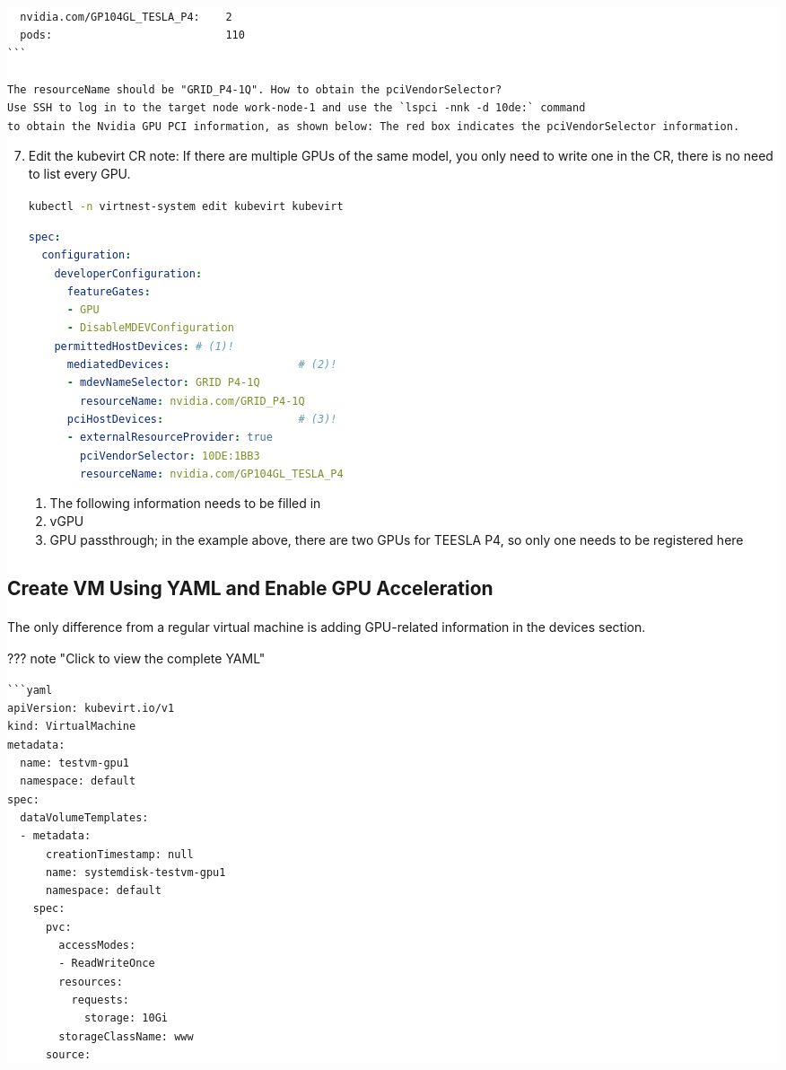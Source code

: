       nvidia.com/GP104GL_TESLA_P4:    2
      pods:                           110
    ```

    The resourceName should be "GRID_P4-1Q". How to obtain the pciVendorSelector?
    Use SSH to log in to the target node work-node-1 and use the `lspci -nnk -d 10de:` command
    to obtain the Nvidia GPU PCI information, as shown below: The red box indicates the pciVendorSelector information.


7. Edit the kubevirt CR note: If there are multiple GPUs of the same model,
   you only need to write one in the CR, there is no need to list every GPU.

    ```bash
    kubectl -n virtnest-system edit kubevirt kubevirt
    ```
    ```yaml
    spec:
      configuration:
        developerConfiguration:
          featureGates:
          - GPU
          - DisableMDEVConfiguration
        permittedHostDevices: # (1)!
          mediatedDevices:                    # (2)!
          - mdevNameSelector: GRID P4-1Q
            resourceName: nvidia.com/GRID_P4-1Q
          pciHostDevices:                     # (3)!
          - externalResourceProvider: true
            pciVendorSelector: 10DE:1BB3
            resourceName: nvidia.com/GP104GL_TESLA_P4 
    ```

    1. The following information needs to be filled in
    2. vGPU
    3. GPU passthrough; in the example above, there are two GPUs for TEESLA P4, so only one needs to be registered here

## Create VM Using YAML and Enable GPU Acceleration

The only difference from a regular virtual machine is adding GPU-related information in the devices section.

??? note "Click to view the complete YAML"

    ```yaml
    apiVersion: kubevirt.io/v1
    kind: VirtualMachine
    metadata:
      name: testvm-gpu1
      namespace: default
    spec:
      dataVolumeTemplates:
      - metadata:
          creationTimestamp: null
          name: systemdisk-testvm-gpu1
          namespace: default
        spec:
          pvc:
            accessModes:
            - ReadWriteOnce
            resources:
              requests:
                storage: 10Gi
            storageClassName: www
          source:
